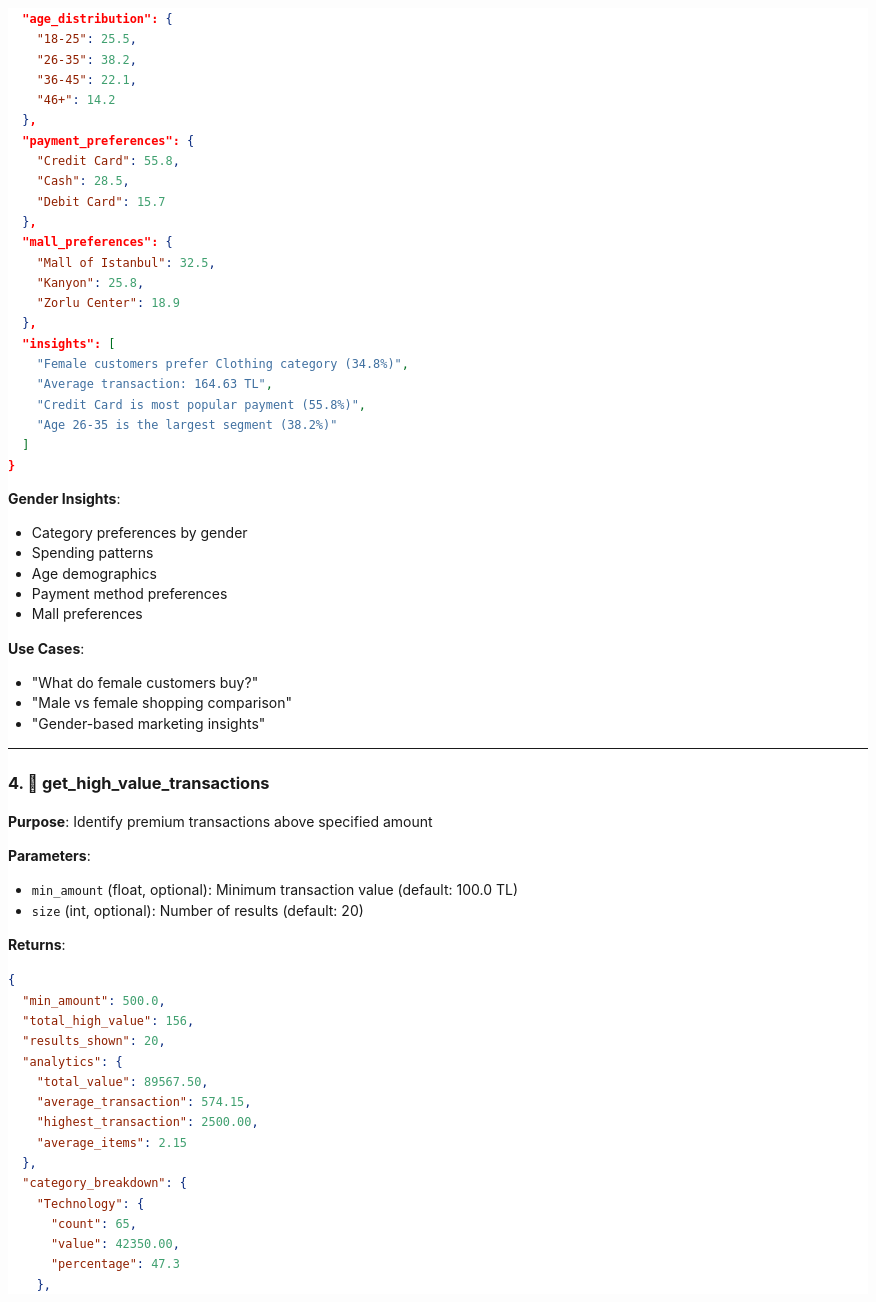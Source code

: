 ```json
  "age_distribution": {
    "18-25": 25.5,
    "26-35": 38.2,
    "36-45": 22.1,
    "46+": 14.2
  },
  "payment_preferences": {
    "Credit Card": 55.8,
    "Cash": 28.5,
    "Debit Card": 15.7
  },
  "mall_preferences": {
    "Mall of Istanbul": 32.5,
    "Kanyon": 25.8,
    "Zorlu Center": 18.9
  },
  "insights": [
    "Female customers prefer Clothing category (34.8%)",
    "Average transaction: 164.63 TL",
    "Credit Card is most popular payment (55.8%)",
    "Age 26-35 is the largest segment (38.2%)"
  ]
}
```

**Gender Insights**:
- Category preferences by gender
- Spending patterns
- Age demographics
- Payment method preferences
- Mall preferences

**Use Cases**:
- "What do female customers buy?"
- "Male vs female shopping comparison"
- "Gender-based marketing insights"

---

### 4. 💎 get_high_value_transactions

**Purpose**: Identify premium transactions above specified amount

**Parameters**:
- `min_amount` (float, optional): Minimum transaction value (default: 100.0 TL)
- `size` (int, optional): Number of results (default: 20)

**Returns**:
```json
{
  "min_amount": 500.0,
  "total_high_value": 156,
  "results_shown": 20,
  "analytics": {
    "total_value": 89567.50,
    "average_transaction": 574.15,
    "highest_transaction": 2500.00,
    "average_items": 2.15
  },
  "category_breakdown": {
    "Technology": {
      "count": 65,
      "value": 42350.00,
      "percentage": 47.3
    },
```